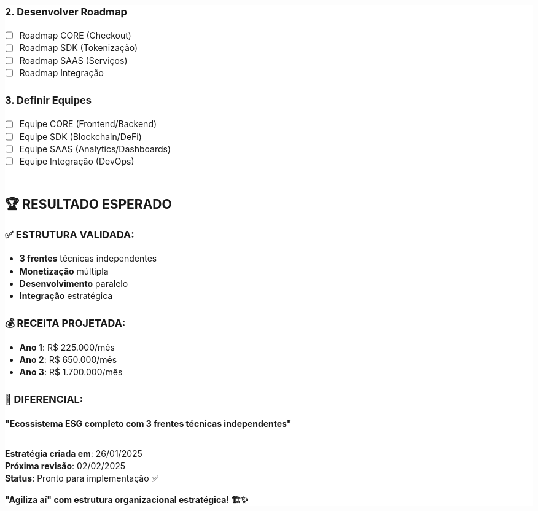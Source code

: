 ### **2. Desenvolver Roadmap**
- [ ] Roadmap CORE (Checkout)
- [ ] Roadmap SDK (Tokenização)
- [ ] Roadmap SAAS (Serviços)
- [ ] Roadmap Integração

### **3. Definir Equipes**
- [ ] Equipe CORE (Frontend/Backend)
- [ ] Equipe SDK (Blockchain/DeFi)
- [ ] Equipe SAAS (Analytics/Dashboards)
- [ ] Equipe Integração (DevOps)

---

## 🏆 **RESULTADO ESPERADO**

### **✅ ESTRUTURA VALIDADA:**
- **3 frentes** técnicas independentes
- **Monetização** múltipla
- **Desenvolvimento** paralelo
- **Integração** estratégica

### **💰 RECEITA PROJETADA:**
- **Ano 1**: R$ 225.000/mês
- **Ano 2**: R$ 650.000/mês
- **Ano 3**: R$ 1.700.000/mês

### **🎯 DIFERENCIAL:**
**"Ecossistema ESG completo com 3 frentes técnicas independentes"**

---

**Estratégia criada em**: 26/01/2025  
**Próxima revisão**: 02/02/2025  
**Status**: Pronto para implementação ✅

**"Agiliza aí" com estrutura organizacional estratégica! 🏗️✨**
